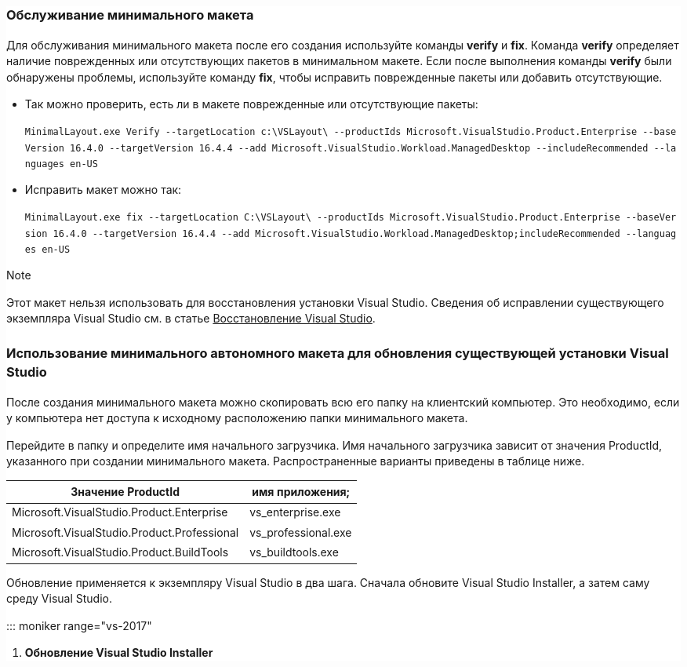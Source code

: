 ### <a name="how-to-maintain-a-minimal-layout"></a>Обслуживание минимального макета

Для обслуживания минимального макета после его создания используйте команды **verify** и **fix**. Команда **verify** определяет наличие поврежденных или отсутствующих пакетов в минимальном макете. Если после выполнения команды **verify** были обнаружены проблемы, используйте команду **fix**, чтобы исправить поврежденные пакеты или добавить отсутствующие.

* Так можно проверить, есть ли в макете поврежденные или отсутствующие пакеты:

  ```shell
  MinimalLayout.exe Verify --targetLocation c:\VSLayout\ --productIds Microsoft.VisualStudio.Product.Enterprise --baseVersion 16.4.0 --targetVersion 16.4.4 --add Microsoft.VisualStudio.Workload.ManagedDesktop --includeRecommended --languages en-US
  ```

* Исправить макет можно так:

  ```shell
  MinimalLayout.exe fix --targetLocation C:\VSLayout\ --productIds Microsoft.VisualStudio.Product.Enterprise --baseVersion 16.4.0 --targetVersion 16.4.4 --add Microsoft.VisualStudio.Workload.ManagedDesktop;includeRecommended --languages en-US
  ```

>[!NOTE]
> Этот макет нельзя использовать для восстановления установки Visual Studio. Сведения об исправлении существующего экземпляра Visual Studio см. в статье [Восстановление Visual Studio](repair-visual-studio.md).
>

### <a name="how-to-use-a-minimal-offline-layout-to-update-an-existing-installation-of-visual-studio"></a>Использование минимального автономного макета для обновления существующей установки Visual Studio

После создания минимального макета можно скопировать всю его папку на клиентский компьютер. Это необходимо, если у компьютера нет доступа к исходному расположению папки минимального макета.

Перейдите в папку и определите имя начального загрузчика. Имя начального загрузчика зависит от значения ProductId, указанного при создании минимального макета. Распространенные варианты приведены в таблице ниже.

| Значение ProductId                             | имя приложения;    |
|---------------------------------------------|---------------------|
| Microsoft.VisualStudio.Product.Enterprise   | vs_enterprise.exe   |
| Microsoft.VisualStudio.Product.Professional | vs_professional.exe |
| Microsoft.VisualStudio.Product.BuildTools   | vs_buildtools.exe   |

Обновление применяется к экземпляру Visual Studio в два шага. Сначала обновите Visual Studio Installer, а затем саму среду Visual Studio.

::: moniker range="vs-2017"

1. **Обновление Visual Studio Installer**

